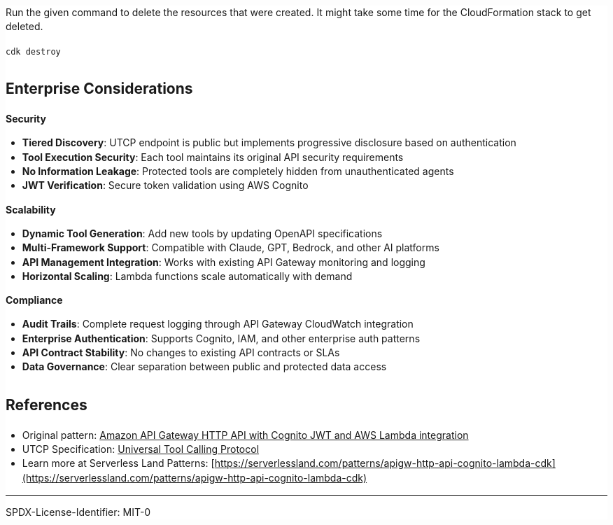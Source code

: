 Run the given command to delete the resources that were created. It might take some time for the CloudFormation stack to get deleted.
```bash
cdk destroy
```

## Enterprise Considerations

**Security**
- **Tiered Discovery**: UTCP endpoint is public but implements progressive disclosure based on authentication
- **Tool Execution Security**: Each tool maintains its original API security requirements
- **No Information Leakage**: Protected tools are completely hidden from unauthenticated agents
- **JWT Verification**: Secure token validation using AWS Cognito

**Scalability**
- **Dynamic Tool Generation**: Add new tools by updating OpenAPI specifications
- **Multi-Framework Support**: Compatible with Claude, GPT, Bedrock, and other AI platforms
- **API Management Integration**: Works with existing API Gateway monitoring and logging
- **Horizontal Scaling**: Lambda functions scale automatically with demand

**Compliance**
- **Audit Trails**: Complete request logging through API Gateway CloudWatch integration
- **Enterprise Authentication**: Supports Cognito, IAM, and other enterprise auth patterns
- **API Contract Stability**: No changes to existing API contracts or SLAs
- **Data Governance**: Clear separation between public and protected data access

## References

- Original pattern: [Amazon API Gateway HTTP API with Cognito JWT and AWS Lambda integration](https://github.com/aws-samples/serverless-patterns/tree/main/apigw-http-api-cognito-lambda-cdk)
- UTCP Specification: [Universal Tool Calling Protocol](https://github.com/universal-tool-calling-protocol/)
- Learn more at Serverless Land Patterns: [https://serverlessland.com/patterns/apigw-http-api-cognito-lambda-cdk](https://serverlessland.com/patterns/apigw-http-api-cognito-lambda-cdk)

----
SPDX-License-Identifier: MIT-0
